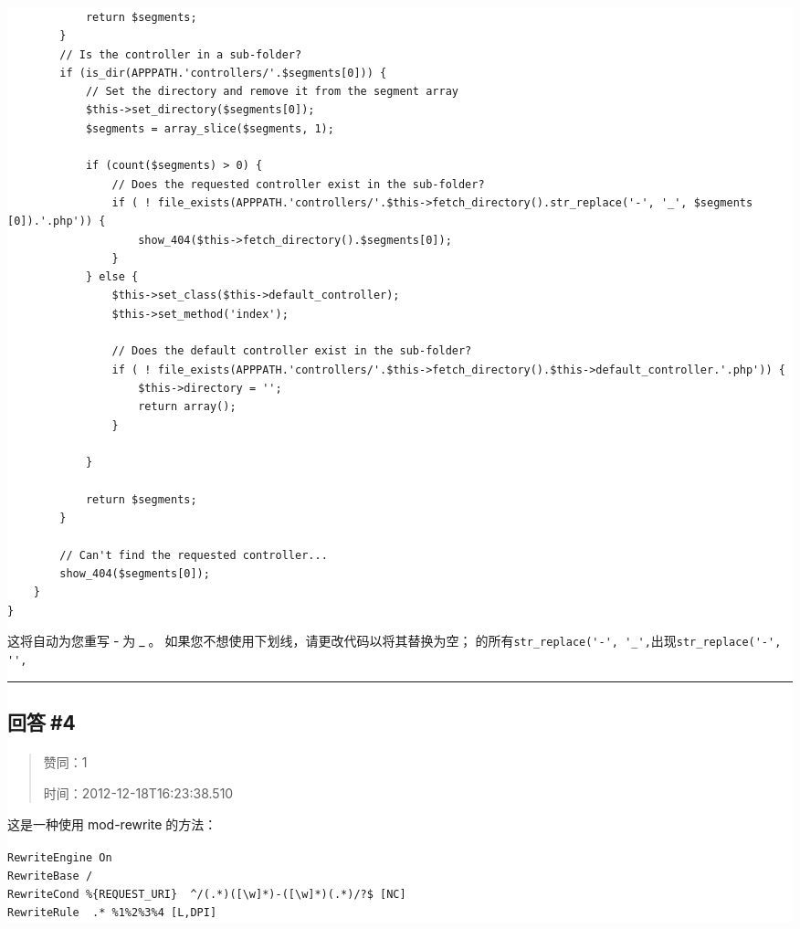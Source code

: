```
            return $segments;
        }
        // Is the controller in a sub-folder?
        if (is_dir(APPPATH.'controllers/'.$segments[0])) {       
            // Set the directory and remove it from the segment array
            $this->set_directory($segments[0]);
            $segments = array_slice($segments, 1);

            if (count($segments) > 0) {
                // Does the requested controller exist in the sub-folder?
                if ( ! file_exists(APPPATH.'controllers/'.$this->fetch_directory().str_replace('-', '_', $segments[0]).'.php')) {
                    show_404($this->fetch_directory().$segments[0]);
                }
            } else {
                $this->set_class($this->default_controller);
                $this->set_method('index');

                // Does the default controller exist in the sub-folder?
                if ( ! file_exists(APPPATH.'controllers/'.$this->fetch_directory().$this->default_controller.'.php')) {
                    $this->directory = '';
                    return array();
                }

            }

            return $segments;
        }

        // Can't find the requested controller...
        show_404($segments[0]);
    }
} 
```

这将自动为您重写 - 为 _ 。
如果您不想使用下划线，请更改代码以将其替换为空；
的所有`str_replace('-', '_',`出现`str_replace('-', '',`

* * *

## 回答 #4

> 赞同：1
> 
> 时间：2012-12-18T16:23:38.510

这是一种使用 mod-rewrite 的方法：

```
RewriteEngine On
RewriteBase /
RewriteCond %{REQUEST_URI}  ^/(.*)([\w]*)-([\w]*)(.*)/?$ [NC]
RewriteRule  .* %1%2%3%4 [L,DPI] 
```
